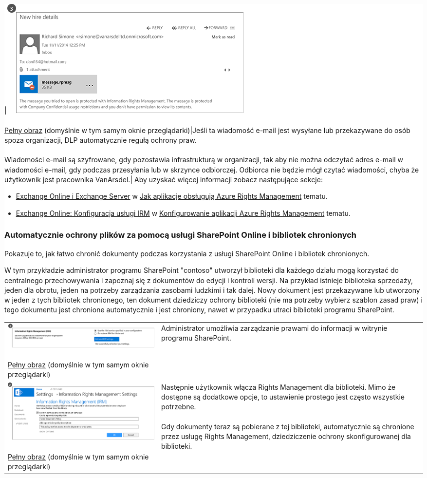 |![](../Image/AzRMS_DLPProtectedEmail_small.png)<br /><br />[Pełny obraz](http://technet.microsoft.com/59e3b68e-4bed-4962-bb1e-e82d82f8000a) (domyślnie w tym samym oknie przeglądarki)|Jeśli ta wiadomość e-mail jest wysyłane lub przekazywane do osób spoza organizacji, DLP automatycznie regułą ochrony praw.<br /><br />Wiadomości e-mail są szyfrowane, gdy pozostawia infrastrukturą w organizacji, tak aby nie można odczytać adres e-mail w wiadomości e-mail, gdy podczas przesyłania lub w skrzynce odbiorczej. Odbiorca nie będzie mógł czytać wiadomości, chyba że użytkownik jest pracownika VanArsdel.|
Aby uzyskać więcej informacji zobacz następujące sekcje:

-   [Exchange Online i Exchange Server](../Topic/How_Applications_Support_Azure_Rights_Management.md#BKMK_ExchangeIntro) w [Jak aplikacje obsługują Azure Rights Management](../Topic/How_Applications_Support_Azure_Rights_Management.md) tematu.

-   [Exchange Online: Konfiguracja usługi IRM](../Topic/Configuring_Applications_for_Azure_Rights_Management.md#BKMK_ExchangeOnline) w [Konfigurowanie aplikacji Azure Rights Management](../Topic/Configuring_Applications_for_Azure_Rights_Management.md) tematu.

### <a name="BKMK_Example_SharePoint"></a>Automatycznie ochrony plików za pomocą usługi SharePoint Online i bibliotek chronionych
Pokazuje to, jak łatwo chronić dokumenty podczas korzystania z usługi SharePoint Online i bibliotek chronionych.

W tym przykładzie administrator programu SharePoint "contoso" utworzył biblioteki dla każdego działu mogą korzystać do centralnego przechowywania i zapoznaj się z dokumentów do edycji i kontroli wersji. Na przykład istnieje biblioteka sprzedaży, jeden dla obrotu, jeden na potrzeby zarządzania zasobami ludzkimi i tak dalej. Nowy dokument jest przekazywane lub utworzony w jeden z tych bibliotek chronionego, ten dokument dziedziczy ochrony biblioteki (nie ma potrzeby wybierz szablon zasad praw) i tego dokumentu jest chronione automatycznie i jest chroniony, nawet w przypadku utraci biblioteki programu SharePoint.

|||
|-|-|
|![](../Image/AzRMS_StoryboardSPO_small1.png)<br /><br />[Pełny obraz](http://technet.microsoft.com/2fc90989-9289-4431-9e6a-07740b7f6e5a) (domyślnie w tym samym oknie przeglądarki)|Administrator umożliwia zarządzanie prawami do informacji w witrynie programu SharePoint.|
|![](../Image/AzRMS_StoryboardSPO_small2.png)<br /><br />[Pełny obraz](http://technet.microsoft.com/a18f2e99-5ac4-4103-a88c-527846374091) (domyślnie w tym samym oknie przeglądarki)|Następnie użytkownik włącza Rights Management dla biblioteki. Mimo że dostępne są dodatkowe opcje, to ustawienie prostego jest często wszystkie potrzebne.<br /><br />Gdy dokumenty teraz są pobierane z tej biblioteki, automatycznie są chronione przez usługę Rights Management, dziedziczenie ochrony skonfigurowanej dla biblioteki.|